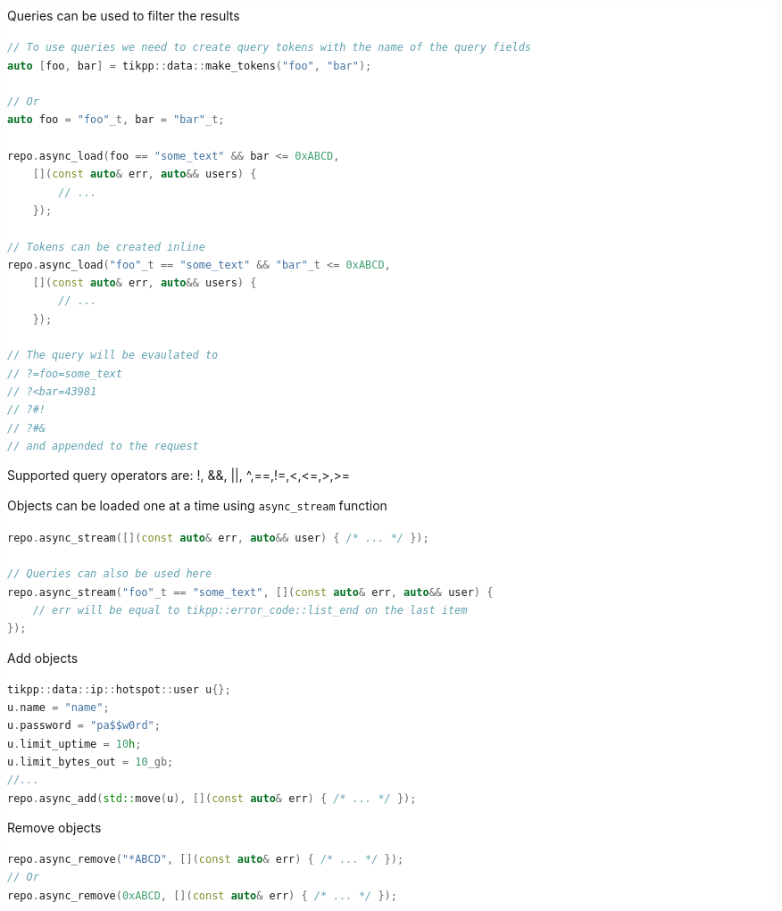 Queries can be used to filter the results

```cpp
// To use queries we need to create query tokens with the name of the query fields
auto [foo, bar] = tikpp::data::make_tokens("foo", "bar");

// Or
auto foo = "foo"_t, bar = "bar"_t;

repo.async_load(foo == "some_text" && bar <= 0xABCD,
    [](const auto& err, auto&& users) {
        // ...
    });

// Tokens can be created inline
repo.async_load("foo"_t == "some_text" && "bar"_t <= 0xABCD,
    [](const auto& err, auto&& users) {
        // ...
    });

// The query will be evaulated to
// ?=foo=some_text
// ?<bar=43981
// ?#!
// ?#&
// and appended to the request
```

Supported query operators are:  !, &&, ||, ^,==,!=,<,<=,>,>=

Objects can be loaded one at a time using `async_stream` function

```cpp
repo.async_stream([](const auto& err, auto&& user) { /* ... */ });

// Queries can also be used here
repo.async_stream("foo"_t == "some_text", [](const auto& err, auto&& user) {
    // err will be equal to tikpp::error_code::list_end on the last item
});
```

Add objects

```cpp
tikpp::data::ip::hotspot::user u{};
u.name = "name";
u.password = "pa$$w0rd";
u.limit_uptime = 10h;
u.limit_bytes_out = 10_gb;
//...
repo.async_add(std::move(u), [](const auto& err) { /* ... */ });
```

Remove objects

```cpp
repo.async_remove("*ABCD", [](const auto& err) { /* ... */ });
// Or
repo.async_remove(0xABCD, [](const auto& err) { /* ... */ });
```
